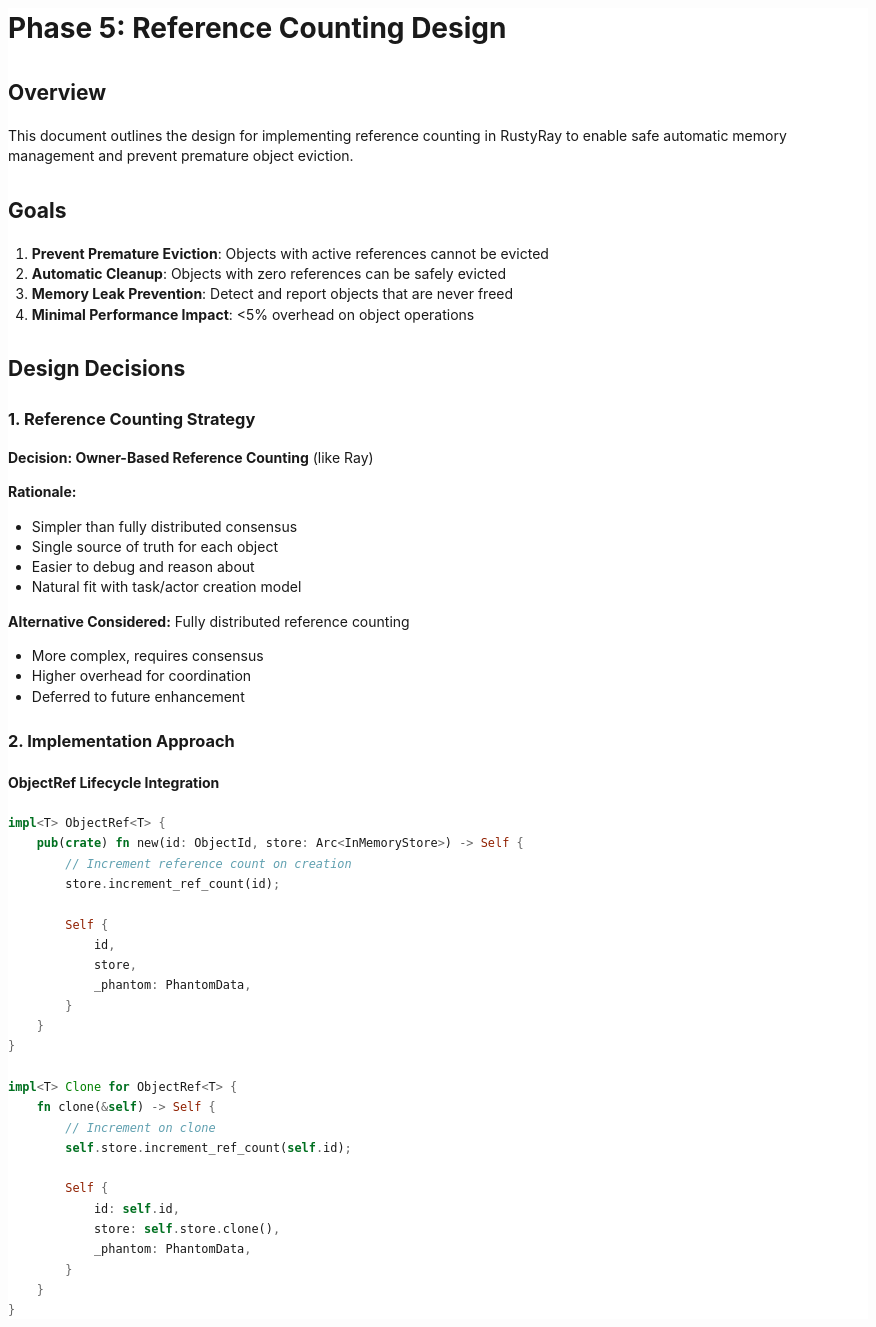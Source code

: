 # Phase 5: Reference Counting Design

## Overview

This document outlines the design for implementing reference counting in RustyRay to enable safe automatic memory management and prevent premature object eviction.

## Goals

1. **Prevent Premature Eviction**: Objects with active references cannot be evicted
2. **Automatic Cleanup**: Objects with zero references can be safely evicted
3. **Memory Leak Prevention**: Detect and report objects that are never freed
4. **Minimal Performance Impact**: <5% overhead on object operations

## Design Decisions

### 1. Reference Counting Strategy

**Decision: Owner-Based Reference Counting** (like Ray)

**Rationale:**
- Simpler than fully distributed consensus
- Single source of truth for each object
- Easier to debug and reason about
- Natural fit with task/actor creation model

**Alternative Considered:** Fully distributed reference counting
- More complex, requires consensus
- Higher overhead for coordination
- Deferred to future enhancement

### 2. Implementation Approach

#### ObjectRef Lifecycle Integration

```rust
impl<T> ObjectRef<T> {
    pub(crate) fn new(id: ObjectId, store: Arc<InMemoryStore>) -> Self {
        // Increment reference count on creation
        store.increment_ref_count(id);
        
        Self {
            id,
            store,
            _phantom: PhantomData,
        }
    }
}

impl<T> Clone for ObjectRef<T> {
    fn clone(&self) -> Self {
        // Increment on clone
        self.store.increment_ref_count(self.id);
        
        Self {
            id: self.id,
            store: self.store.clone(),
            _phantom: PhantomData,
        }
    }
}

```